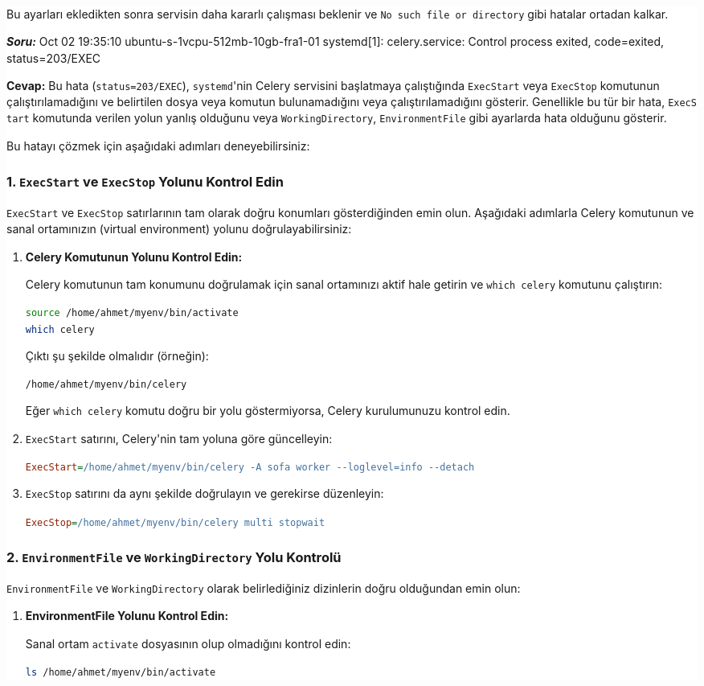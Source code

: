 Bu ayarları ekledikten sonra servisin daha kararlı çalışması beklenir ve `No such file or directory` gibi hatalar ortadan kalkar.

***Soru:*** Oct 02 19:35:10 ubuntu-s-1vcpu-512mb-10gb-fra1-01 systemd[1]: celery.service: Control process exited, code=exited, status=203/EXEC

**Cevap:** Bu hata (`status=203/EXEC`), `systemd`'nin Celery servisini başlatmaya çalıştığında `ExecStart` veya `ExecStop` komutunun çalıştırılamadığını ve belirtilen dosya veya komutun bulunamadığını veya çalıştırılamadığını gösterir. Genellikle bu tür bir hata, `ExecStart` komutunda verilen yolun yanlış olduğunu veya `WorkingDirectory`, `EnvironmentFile` gibi ayarlarda hata olduğunu gösterir.

Bu hatayı çözmek için aşağıdaki adımları deneyebilirsiniz:

### 1. `ExecStart` ve `ExecStop` Yolunu Kontrol Edin
`ExecStart` ve `ExecStop` satırlarının tam olarak doğru konumları gösterdiğinden emin olun. Aşağıdaki adımlarla Celery komutunun ve sanal ortamınızın (virtual environment) yolunu doğrulayabilirsiniz:

1. **Celery Komutunun Yolunu Kontrol Edin:**

   Celery komutunun tam konumunu doğrulamak için sanal ortamınızı aktif hale getirin ve `which celery` komutunu çalıştırın:

   ```bash
   source /home/ahmet/myenv/bin/activate
   which celery
   ```

   Çıktı şu şekilde olmalıdır (örneğin):

   ```
   /home/ahmet/myenv/bin/celery
   ```

   Eğer `which celery` komutu doğru bir yolu göstermiyorsa, Celery kurulumunuzu kontrol edin.

2. `ExecStart` satırını, Celery'nin tam yoluna göre güncelleyin:

   ```ini
   ExecStart=/home/ahmet/myenv/bin/celery -A sofa worker --loglevel=info --detach
   ```

3. `ExecStop` satırını da aynı şekilde doğrulayın ve gerekirse düzenleyin:

   ```ini
   ExecStop=/home/ahmet/myenv/bin/celery multi stopwait
   ```

### 2. `EnvironmentFile` ve `WorkingDirectory` Yolu Kontrolü
`EnvironmentFile` ve `WorkingDirectory` olarak belirlediğiniz dizinlerin doğru olduğundan emin olun:

1. **EnvironmentFile Yolunu Kontrol Edin:**

   Sanal ortam `activate` dosyasının olup olmadığını kontrol edin:

   ```bash
   ls /home/ahmet/myenv/bin/activate
   ```
